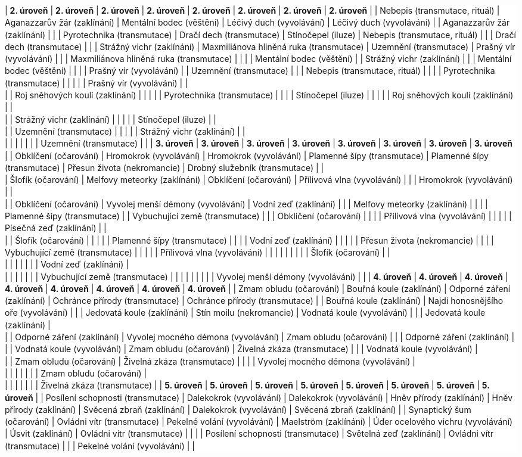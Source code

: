| **2. úroveň** | **2. úroveň** | **2. úroveň** | **2. úroveň** | **2. úroveň** | **2. úroveň** | **2. úroveň** | **2. úroveň** |
| Nebepis (transmutace, rituál) | Aganazzarův žár (zaklínání) | Mentální bodec (věštění) | Léčivý duch (vyvolávání) | Léčivý duch (vyvolávání) |   | Aganazzarův žár (zaklínání) |  |
| Pyrotechnika (transmutace) | Dračí dech (transmutace) | Stínočepel (iluze) | Nebepis (transmutace, rituál) |   |   | Dračí dech (transmutace) |  |
| Strážný vichr (zaklínání) | Maxmiliánova hliněná ruka (transmutace) | Uzemnění (transmutace) | Prašný vír (vyvolávání) |   |   | Maxmiliánova hliněná ruka (transmutace) |  |
|  | Mentální bodec (věštění) |   | Strážný vichr (zaklínání) |   |   | Mentální bodec (věštění) |   |
|  | Prašný vír (vyvolávání) |   | Uzemnění (transmutace) |   |   | Nebepis (transmutace, rituál) |    |
|  | Pyrotechnika (transmutace) |   |   |   |   | Prašný vír (vyvolávání) |  |  
|  | Roj sněhových koulí (zaklínání) |   |   |   |   | Pyrotechnika (transmutace) |   | 
|  | Stínočepel (iluze) |   |   |   |   | Roj sněhových koulí (zaklínání) |  |  
|  | Strážný vichr (zaklínání) |   |   |   |   | Stínočepel (iluze) |  |  
|  | Uzemnění (transmutace) |   |   |   |   | Strážný vichr (zaklínání) |  |  
|  |   |   |   |   |   | Uzemnění (transmutace) |  | 
| **3. úroveň** | **3. úroveň** | **3. úroveň** | **3. úroveň** | **3. úroveň** | **3. úroveň** | **3. úroveň** | **3. úroveň** |
| Obklíčení (očarování) | Hromokrok (vyvolávání) | Hromokrok (vyvolávání) | Plamenné šípy (transmutace) | Plamenné šípy (transmutace) | Přesun života (nekromancie) | Drobný služebník (transmutace) | |  
| Šlofík (očarování) | Melfovy meteorky (zaklínání) | Obklíčení (očarování) | Přílivová vlna (vyvolávání) |   |   | Hromokrok (vyvolávání) | |  
|  | Obklíčení (očarování) | Vyvolej menší démony (vyvolávání) | Vodní zeď (zaklínání) |   |   | Melfovy meteorky (zaklínání) |  | 
|  | Plamenné šípy (transmutace) |   | Vybuchující země (transmutace) |   |   | Obklíčení (očarování) |  | 
|  | Přílivová vlna (vyvolávání) |   |   |   |   | Písečná zeď (zaklínání) |  |  
|  | Šlofík (očarování) |   |   |   |   | Plamenné šípy (transmutace) |   |
|  | Vodní zeď (zaklínání) |   |   |   |   | Přesun života (nekromancie) |  | 
|  | Vybuchující země (transmutace) |   |   |   |   | Přílivová vlna (vyvolávání) |   |
|  |   |   |   |   |   | Šlofík (očarování) |  |  
|  |   |   |   |   |   | Vodní zeď (zaklínání) |   
|  |   |   |   |   |   | Vybuchující země (transmutace) |    |
|  |   |   |   |   |   | Vyvolej menší démony (vyvolávání) |     |
| **4. úroveň** | **4. úroveň** | **4. úroveň** | **4. úroveň** | **4. úroveň** | **4. úroveň** | **4. úroveň** | **4. úroveň**  |
| Zmam obludu (očarování) | Bouřná koule (zaklínání) | Odporné záření (zaklínání) | Ochránce přírody (transmutace) | Ochránce přírody (transmutace) |   | Bouřná koule (zaklínání) | Najdi honosnějšího oře (vyvolávání)  |
|   | Jedovatá koule (zaklínání) | Stín moilu (nekromancie) | Vodnatá koule (vyvolávání) |   |   | Jedovatá koule (zaklínání) |  
|  | Odporné záření (zaklínání) | Vyvolej mocného démona (vyvolávání) | Zmam obludu (očarování) |   |   | Odporné záření (zaklínání) |  
|  | Vodnatá koule (vyvolávání) | Zmam obludu (očarování) | Živelná zkáza (transmutace) |   |   | Vodnatá koule (vyvolávání) |  
|  | Zmam obludu (očarování) | Živelná zkáza (transmutace) |   |   |   | Vyvolej mocného démona (vyvolávání) |  
|  |   |   |   |   |   | Zmam obludu (očarování) |  
|  |   |   |   |   |   | Živelná zkáza (transmutace) | 
| **5. úroveň** | **5. úroveň** | **5. úroveň** | **5. úroveň** | **5. úroveň** | **5. úroveň** | **5. úroveň** | **5. úroveň** |
| Posílení schopnosti (transmutace) | Dalekokrok (vyvolávání) | Dalekokrok (vyvolávání) | Hněv přírody (zaklínání) | Hněv přírody (zaklínání) | Svěcená zbraň (zaklínání) | Dalekokrok (vyvolávání) | Svěcená zbraň (zaklínání)    |
| Synaptický šum (očarování) | Ovládni vítr (transmutace) | Pekelné volání (vyvolávání) | Maelström (zaklínání) | Úder ocelového vichru (vyvolávání) | Úsvit (zaklínání) | Ovládni vítr (transmutace) |   |
|  | Posílení schopnosti (transmutace) | Světelná zeď (zaklínání) | Ovládni vítr (transmutace) |   |   | Pekelné volání (vyvolávání) |   |